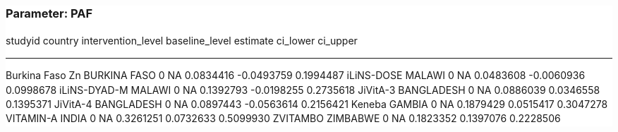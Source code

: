 
### Parameter: PAF


studyid           country        intervention_level   baseline_level     estimate     ci_lower    ci_upper
----------------  -------------  -------------------  ---------------  ----------  -----------  ----------
Burkina Faso Zn   BURKINA FASO   0                    NA                0.0834416   -0.0493759   0.1994487
iLiNS-DOSE        MALAWI         0                    NA                0.0483608   -0.0060936   0.0998678
iLiNS-DYAD-M      MALAWI         0                    NA                0.1392793   -0.0198255   0.2735618
JiVitA-3          BANGLADESH     0                    NA                0.0886039    0.0346558   0.1395371
JiVitA-4          BANGLADESH     0                    NA                0.0897443   -0.0563614   0.2156421
Keneba            GAMBIA         0                    NA                0.1879429    0.0515417   0.3047278
VITAMIN-A         INDIA          0                    NA                0.3261251    0.0732633   0.5099930
ZVITAMBO          ZIMBABWE       0                    NA                0.1823352    0.1397076   0.2228506
